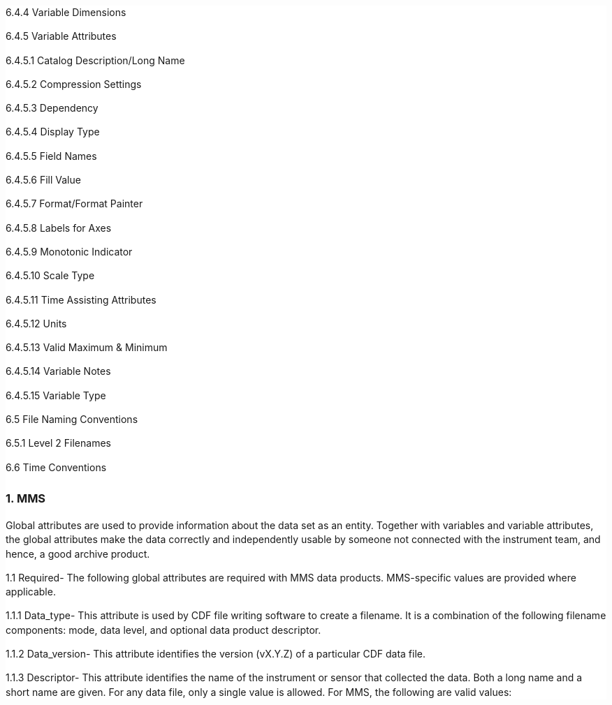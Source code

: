 6.4.4 Variable Dimensions

6.4.5 Variable Attributes

6.4.5.1 Catalog Description/Long Name

6.4.5.2 Compression Settings

6.4.5.3 Dependency

6.4.5.4 Display Type

6.4.5.5 Field Names

6.4.5.6 Fill Value

6.4.5.7 Format/Format Painter

6.4.5.8 Labels for Axes

6.4.5.9 Monotonic Indicator

6.4.5.10 Scale Type

6.4.5.11 Time Assisting Attributes

6.4.5.12 Units

6.4.5.13 Valid Maximum & Minimum

6.4.5.14 Variable Notes

6.4.5.15 Variable Type

6.5 File Naming Conventions

6.5.1 Level 2 Filenames

6.6 Time Conventions



### 1. MMS

Global attributes are used to provide information about the data set as an entity.
Together with variables and variable attributes, the global attributes make the data correctly and independently usable by someone not connected with the instrument team, and hence, a good archive product.




1.1 Required-
   The following global attributes are required with MMS data products. MMS-specific values are provided where applicable.
  
   1.1.1  Data_type-
     This attribute is used by CDF file writing software to create a filename. It is a combination of the following filename components: mode, data level, and optional data product descriptor. 
     
   1.1.2 Data_version-
   This attribute identifies the version (vX.Y.Z) of a particular CDF data file. 
   
   1.1.3 Descriptor-
   This attribute identifies the name of the instrument or sensor that collected the data. Both a long name and a short name are given. For any data file, only a single value is allowed. For MMS, the following are valid values:
